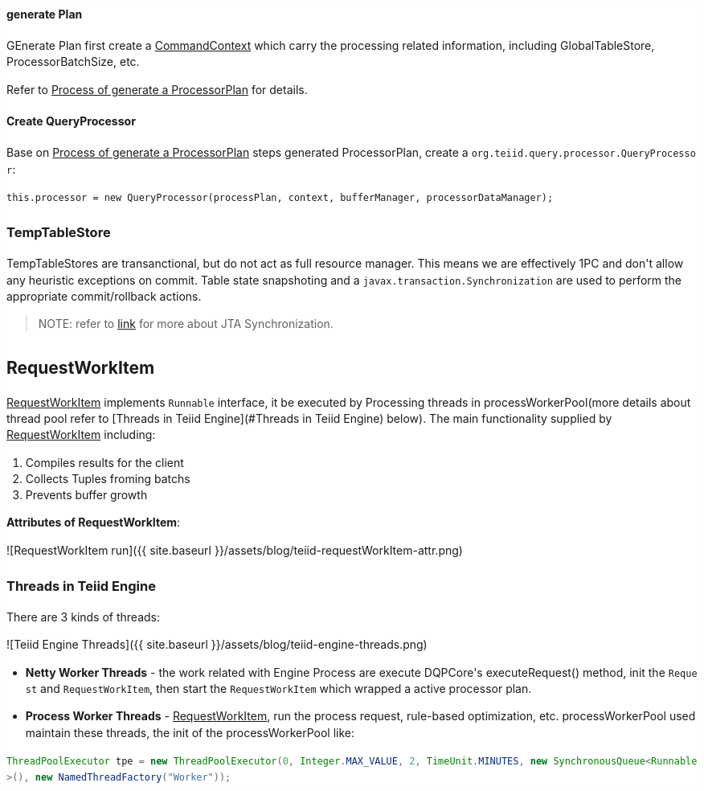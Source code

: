 #### generate Plan

GEnerate Plan first create a [CommandContext](http://ksoong.org/teiid-uml-diagram#orgteiidqueryutilcommandcontext) which carry the processing related information, including GlobalTableStore, ProcessorBatchSize, etc.

Refer to [Process of generate a ProcessorPlan](#process-of-generate-a-processorplan) for details.

#### Create QueryProcessor

Base on [Process of generate a ProcessorPlan](#process-of-generate-a-processorplan) steps generated ProcessorPlan, create a `org.teiid.query.processor.QueryProcessor`:

~~~
this.processor = new QueryProcessor(processPlan, context, bufferManager, processorDataManager);
~~~

### TempTableStore

TempTableStores are transanctional, but do not act as full resource manager. This means we are effectively 1PC and don't allow any heuristic exceptions on commit. Table state snapshoting and a `javax.transaction.Synchronization` are used to perform the appropriate commit/rollback actions.

> NOTE: refer to [link](http://ksoong.org/javaee/2016/01/20/jta-api-examples/#synchronization) for more about JTA Synchronization.

## RequestWorkItem

[RequestWorkItem](http://ksoong.org/teiid-uml-diagram) implements `Runnable` interface, it be executed by Processing threads in processWorkerPool(more details about thread pool refer to [Threads in Teiid Engine](#Threads in Teiid Engine) below). The main functionality supplied by [RequestWorkItem](http://ksoong.org/teiid-uml-diagram) including:

1. Compiles results for the client
2. Collects Tuples froming batchs
3. Prevents buffer growth 

**Attributes of RequestWorkItem**:

![RequestWorkItem run]({{ site.baseurl }}/assets/blog/teiid-requestWorkItem-attr.png)

### Threads in Teiid Engine

There are 3 kinds of threads:

![Teiid Engine Threads]({{ site.baseurl }}/assets/blog/teiid-engine-threads.png)

* **Netty Worker Threads** - the work related with Engine Process are execute DQPCore's executeRequest() method, init the `Request` and `RequestWorkItem`, then start the `RequestWorkItem` which wrapped a active processor plan.

* **Process Worker Threads** - [RequestWorkItem](http://ksoong.org/teiid-uml-diagram), run the process request, rule-based optimization, etc. processWorkerPool used maintain these threads, the init of the processWorkerPool like:

~~~java
ThreadPoolExecutor tpe = new ThreadPoolExecutor(0, Integer.MAX_VALUE, 2, TimeUnit.MINUTES, new SynchronousQueue<Runnable>(), new NamedThreadFactory("Worker"));
~~~
